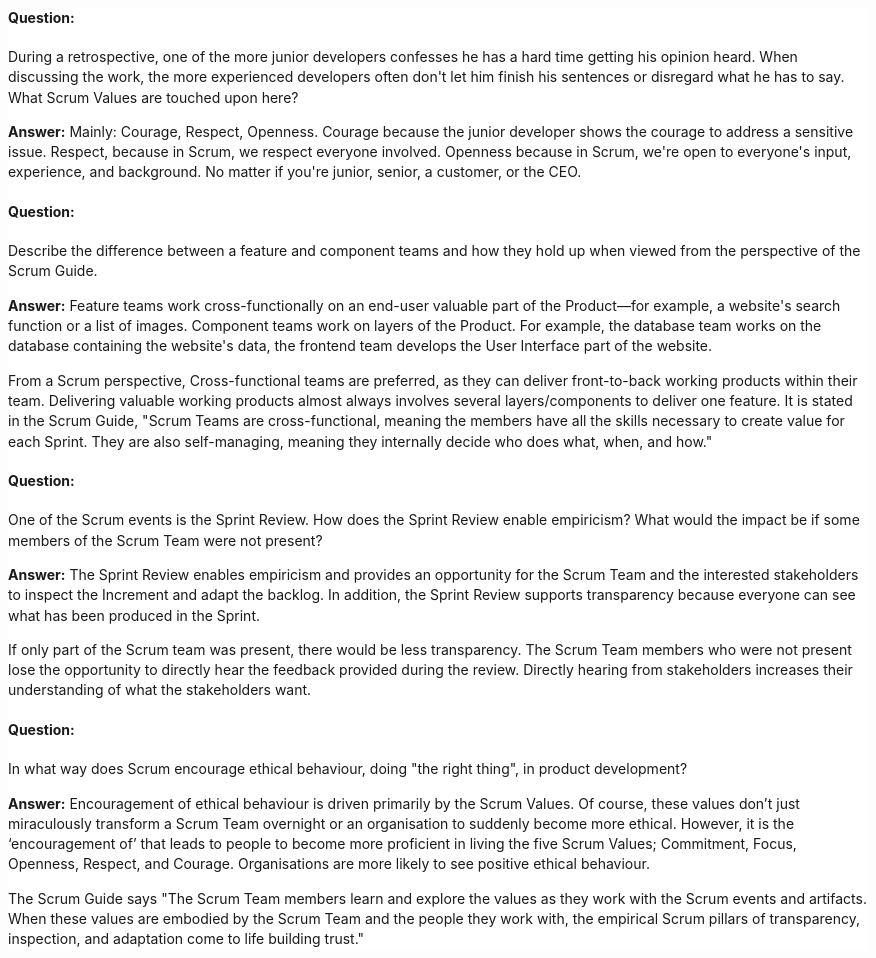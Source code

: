 #### Question:
During a retrospective, one of the more junior developers confesses he has a hard time getting his opinion heard. When discussing the work, the more experienced developers often don't let him finish his sentences or disregard what he has to say. What Scrum Values are touched upon here?

**Answer:**
Mainly: Courage, Respect, Openness.
Courage because the junior developer shows the courage to address a sensitive issue.
Respect, because in Scrum, we respect everyone involved.
Openness because in Scrum, we're open to everyone's input, experience, and background.
No matter if you're junior, senior, a customer, or the CEO.

#### Question:
Describe the difference between a feature and component teams and how they hold up when viewed from the perspective of the Scrum Guide.

**Answer:**
Feature teams work cross-functionally on an end-user valuable part of the Product—for example, a website's search function or a list of images.
Component teams work on layers of the Product. For example, the database team works on the database containing the website's data, the frontend team develops the User Interface part of the website.

From a Scrum perspective, Cross-functional teams are preferred, as they can deliver front-to-back working products within their team. Delivering valuable working products almost always involves several layers/components to deliver one feature. It is stated in the Scrum Guide, "Scrum Teams are cross-functional, meaning the members have all the skills necessary to create value for each Sprint. They are also self-managing, meaning they internally decide who does what, when, and how."

#### Question:
One of the Scrum events is the Sprint Review. How does the Sprint Review enable empiricism? What would the impact be if some members of the Scrum Team were not present?

**Answer:**
The Sprint Review enables empiricism and provides an opportunity for the Scrum Team and the interested stakeholders to inspect the Increment and adapt the backlog. In addition, the Sprint Review supports transparency because everyone can see what has been produced in the Sprint.

If only part of the Scrum team was present, there would be less transparency. The Scrum Team members who were not present lose the opportunity to directly hear the feedback provided during the review. Directly hearing from stakeholders increases their understanding of what the stakeholders want.

#### Question:
In what way does Scrum encourage ethical behaviour, doing "the right thing", in product development?

**Answer:**
Encouragement of ethical behaviour is driven primarily by the Scrum Values. Of course, these values don’t just miraculously transform a Scrum Team overnight or an organisation to suddenly become more ethical. However, it is the ‘encouragement of’ that leads to people to become more proficient in living the five Scrum Values; Commitment, Focus, Openness, Respect, and Courage. Organisations are more likely to see positive ethical behaviour.


The Scrum Guide says "The Scrum Team members learn and explore the values as they work with the Scrum events and artifacts. When these values are embodied by the Scrum Team and the people they work with, the empirical Scrum pillars of transparency, inspection, and adaptation come to life building trust."
